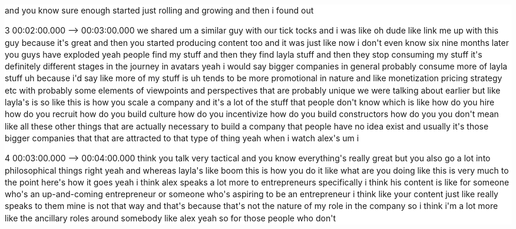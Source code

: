 and you know sure enough started just
rolling and growing and then i found out

3
00:02:00.000 --> 00:03:00.000
we shared um a similar guy with our tick
tocks and i was like oh dude like link
me up with this guy because it's great
and then you started producing content
too
and it was just like now i don't even
know six nine months later you guys have
exploded
yeah people find my stuff and then they
find layla stuff and then they stop
consuming my stuff
it's definitely different stages in the
journey in avatars yeah i would say
bigger companies in general probably
consume more of layla stuff uh because
i'd say like more of my stuff is
uh tends to be more promotional in
nature and like monetization pricing
strategy etc with probably some
elements of
viewpoints and perspectives that are
probably unique we were talking about
earlier but like layla's is so
like this is how you scale a company
and it's a lot of the stuff that people
don't know which is like how do you hire
how do you recruit how do you build
culture how do you incentivize how do
you build constructors how do you you
don't mean like all these other things
that are actually necessary to build a
company that people have no idea exist
and usually it's those bigger companies
that that are attracted to that type of
thing yeah when i watch alex's um i

4
00:03:00.000 --> 00:04:00.000
think you talk very tactical and you
know everything's really great but you
also go a lot into philosophical things
right yeah
and whereas layla's like boom this is
how you do it
like what are you doing like this is
very much to the point here's how it
goes
yeah i think alex speaks a lot more to
entrepreneurs specifically i think his
content is like for someone who's an
up-and-coming entrepreneur or someone
who's aspiring to be an entrepreneur i
think like your content just like really
speaks to them mine is not that way and
that's because that's
not the nature of my role in the company
so i think i'm a lot more like the
ancillary roles around somebody like
alex yeah so for those people who don't
